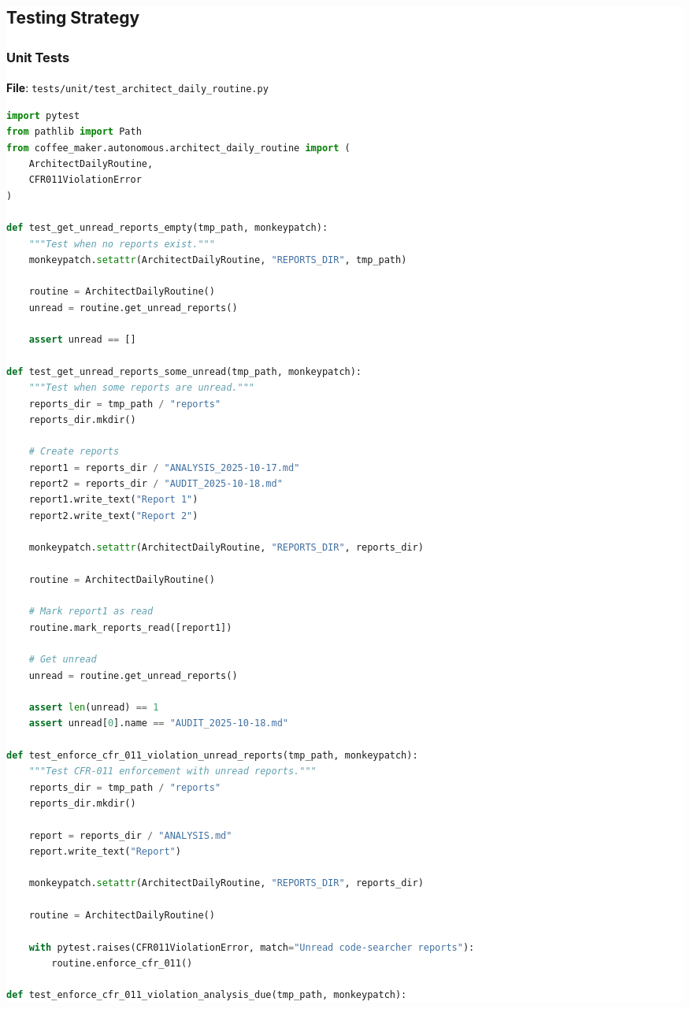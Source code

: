 
## Testing Strategy

### Unit Tests

**File**: `tests/unit/test_architect_daily_routine.py`

```python
import pytest
from pathlib import Path
from coffee_maker.autonomous.architect_daily_routine import (
    ArchitectDailyRoutine,
    CFR011ViolationError
)

def test_get_unread_reports_empty(tmp_path, monkeypatch):
    """Test when no reports exist."""
    monkeypatch.setattr(ArchitectDailyRoutine, "REPORTS_DIR", tmp_path)

    routine = ArchitectDailyRoutine()
    unread = routine.get_unread_reports()

    assert unread == []

def test_get_unread_reports_some_unread(tmp_path, monkeypatch):
    """Test when some reports are unread."""
    reports_dir = tmp_path / "reports"
    reports_dir.mkdir()

    # Create reports
    report1 = reports_dir / "ANALYSIS_2025-10-17.md"
    report2 = reports_dir / "AUDIT_2025-10-18.md"
    report1.write_text("Report 1")
    report2.write_text("Report 2")

    monkeypatch.setattr(ArchitectDailyRoutine, "REPORTS_DIR", reports_dir)

    routine = ArchitectDailyRoutine()

    # Mark report1 as read
    routine.mark_reports_read([report1])

    # Get unread
    unread = routine.get_unread_reports()

    assert len(unread) == 1
    assert unread[0].name == "AUDIT_2025-10-18.md"

def test_enforce_cfr_011_violation_unread_reports(tmp_path, monkeypatch):
    """Test CFR-011 enforcement with unread reports."""
    reports_dir = tmp_path / "reports"
    reports_dir.mkdir()

    report = reports_dir / "ANALYSIS.md"
    report.write_text("Report")

    monkeypatch.setattr(ArchitectDailyRoutine, "REPORTS_DIR", reports_dir)

    routine = ArchitectDailyRoutine()

    with pytest.raises(CFR011ViolationError, match="Unread code-searcher reports"):
        routine.enforce_cfr_011()

def test_enforce_cfr_011_violation_analysis_due(tmp_path, monkeypatch):
```